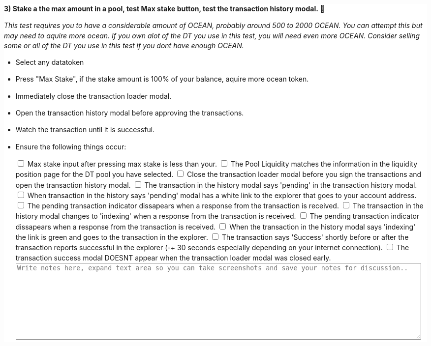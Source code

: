  **3) Stake a the max amount in a pool, test Max stake button, test the transaction history modal.** 🥼

_This test requires you to have a considerable amount of OCEAN, probably around 500 to 2000 OCEAN. You can attempt this but may need to aquire more ocean. If you own alot of the DT you use in this test, you will need even more OCEAN. Consider selling some or all of the DT you use in this test if you dont have enough OCEAN._

- Select any datatoken
- Press "Max Stake", if the stake amount is 100% of your balance, aquire more ocean token. 
- Immediately close the transaction loader modal.
- Open the transaction history modal before approving the transactions.
- Watch the transaction until it is successful.

- Ensure the following things occur:
  
   <input type = "checkbox">
    Max stake input after pressing max stake is less than your.  

    <input type = "checkbox">
    The Pool Liquidity matches the information in the liquidity position page for the DT pool you have selected.  

    <input type = "checkbox">
    Close the transaction loader modal before you sign the transactions and open the transaction history modal. 

    <input type = "checkbox">
    The transaction in the history modal says 'pending' in the transaction history modal. 

    <input type = "checkbox">
    When transaction in the history says 'pending' modal has a white link to the explorer that goes to your account address.

    <input type = "checkbox">
    The pending transaction indicator dissapears when a response from the transaction is received.

    <input type = "checkbox">
    The transaction in the history modal changes to 'indexing' when a response from the transaction is received. 

    <input type = "checkbox">
    The pending transaction indicator dissapears when a response from the transaction is received.
    
    <input type = "checkbox">
    When the transaction in the history modal says 'indexing' the link is green and goes to the transaction in the explorer.

    <input type = "checkbox">
    The transaction says 'Success' shortly before or after the transaction reports successful in the explorer (-+ 30 seconds especially depending on your internet connection).

    <input type = "checkbox">
    The transaction success modal DOESNT appear when the transaction loader modal was closed early.
     
  <textarea rows="10" cols="100" placeholder="Write notes here, expand text area so you can take screenshots and save your notes for discussion.."></textarea>
